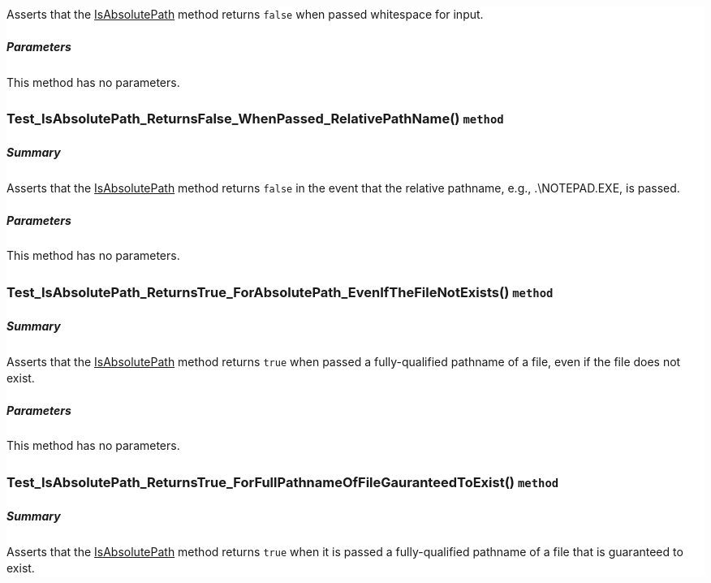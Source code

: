 Asserts that the
[IsAbsolutePath](#M-xyLOGIX-Core-Extensions-StringExtensions-IsAbsolutePath 'xyLOGIX.Core.Extensions.StringExtensions.IsAbsolutePath')
method returns `false` when passed whitespace for input.

##### Parameters

This method has no parameters.

<a name='M-MFR-Tests-StringExtensionsTests-Test_IsAbsolutePath_ReturnsFalse_WhenPassed_RelativePathName'></a>
### Test_IsAbsolutePath_ReturnsFalse_WhenPassed_RelativePathName() `method`

##### Summary

Asserts that the
[IsAbsolutePath](#M-xyLOGIX-Core-Extensions-StringExtensions-IsAbsolutePath 'xyLOGIX.Core.Extensions.StringExtensions.IsAbsolutePath')
method returns `false` in the event that the
relative pathname, e.g., .\NOTEPAD.EXE, is passed.

##### Parameters

This method has no parameters.

<a name='M-MFR-Tests-StringExtensionsTests-Test_IsAbsolutePath_ReturnsTrue_ForAbsolutePath_EvenIfTheFileNotExists'></a>
### Test_IsAbsolutePath_ReturnsTrue_ForAbsolutePath_EvenIfTheFileNotExists() `method`

##### Summary

Asserts that the
[IsAbsolutePath](#M-xyLOGIX-Core-Extensions-StringExtensions-IsAbsolutePath 'xyLOGIX.Core.Extensions.StringExtensions.IsAbsolutePath')
method returns `true` when passed a fully-qualified
pathname of a file, even if the file does not exist.

##### Parameters

This method has no parameters.

<a name='M-MFR-Tests-StringExtensionsTests-Test_IsAbsolutePath_ReturnsTrue_ForFullPathnameOfFileGauranteedToExist'></a>
### Test_IsAbsolutePath_ReturnsTrue_ForFullPathnameOfFileGauranteedToExist() `method`

##### Summary

Asserts that the
[IsAbsolutePath](#M-xyLOGIX-Core-Extensions-StringExtensions-IsAbsolutePath 'xyLOGIX.Core.Extensions.StringExtensions.IsAbsolutePath')
method returns `true` when it is passed a
fully-qualified pathname of a file that is guaranteed to exist.
